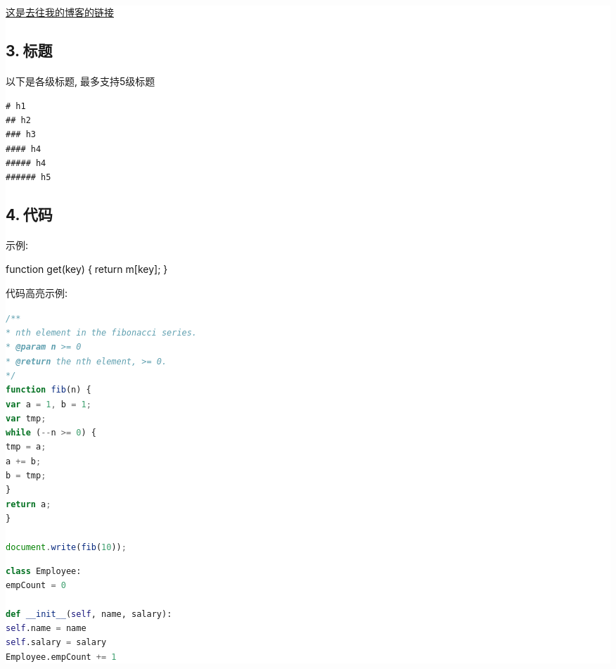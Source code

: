 [这是去往我的博客的链接](http://arthurcao.com)

## 3. 标题

以下是各级标题, 最多支持5级标题

```
# h1
## h2
### h3
#### h4
##### h4
###### h5
```

## 4. 代码

示例:

function get(key) {
return m[key];
}

代码高亮示例:

``` javascript
/**
* nth element in the fibonacci series.
* @param n >= 0
* @return the nth element, >= 0.
*/
function fib(n) {
var a = 1, b = 1;
var tmp;
while (--n >= 0) {
tmp = a;
a += b;
b = tmp;
}
return a;
}

document.write(fib(10));
```

```python
class Employee:
empCount = 0

def __init__(self, name, salary):
self.name = name
self.salary = salary
Employee.empCount += 1
```


[^footnote]: [我的个人博客链接](http://arthurcao.com)